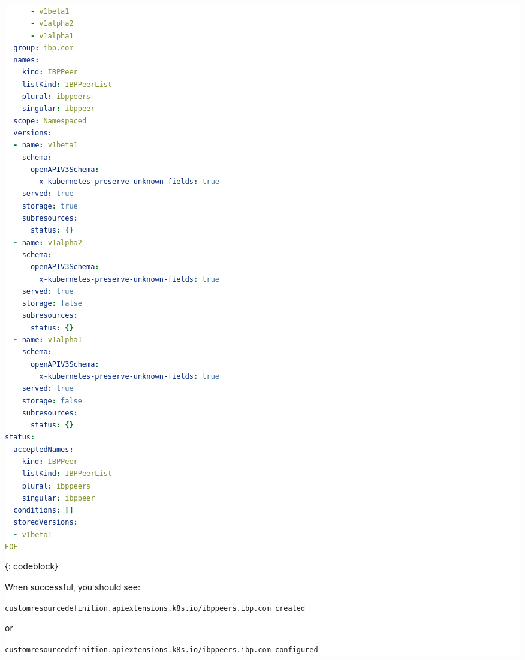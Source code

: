 ```yaml
      - v1beta1
      - v1alpha2
      - v1alpha1
  group: ibp.com
  names:
    kind: IBPPeer
    listKind: IBPPeerList
    plural: ibppeers
    singular: ibppeer
  scope: Namespaced
  versions:
  - name: v1beta1
    schema:
      openAPIV3Schema:
        x-kubernetes-preserve-unknown-fields: true
    served: true
    storage: true
    subresources:
      status: {}
  - name: v1alpha2
    schema:
      openAPIV3Schema:
        x-kubernetes-preserve-unknown-fields: true
    served: true
    storage: false
    subresources:
      status: {}
  - name: v1alpha1
    schema:
      openAPIV3Schema:
        x-kubernetes-preserve-unknown-fields: true
    served: true
    storage: false
    subresources:
      status: {}
status:
  acceptedNames:
    kind: IBPPeer
    listKind: IBPPeerList
    plural: ibppeers
    singular: ibppeer
  conditions: []
  storedVersions:
  - v1beta1
EOF
```
{: codeblock}

When successful, you should see:
```
customresourcedefinition.apiextensions.k8s.io/ibppeers.ibp.com created
```
or
```
customresourcedefinition.apiextensions.k8s.io/ibppeers.ibp.com configured
```
